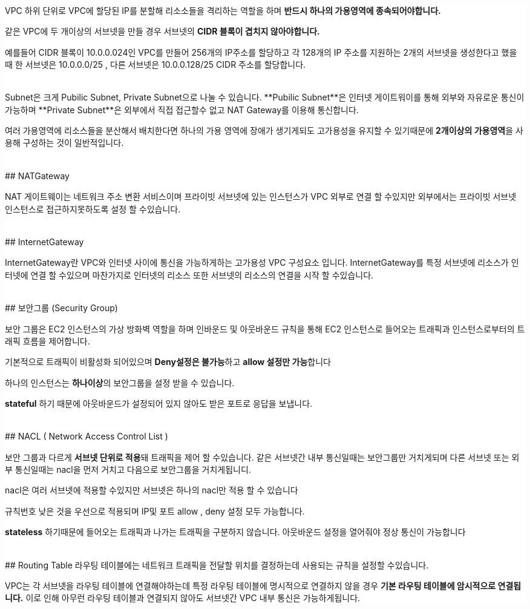 VPC 하위 단위로 VPC에 할당된 IP를 분할해 리소소들을 격리하는 역할을 하며 **반드시 하나의 가용영역에 종속되어야합니다.**

같은 VPC에 두 개이상의 서브넷을 만들 경우 서브넷의 **CIDR 블록이 겹치지 않아야합니다.**

예를들어  CIDR 블록이 10.0.0.024인 VPC를 만들어 256개의 IP주소를 할당하고 각 128개의 IP 주소를 지원하는 2개의 서브넷을 생성한다고 했을 때 한 서브넷은 10.0.0.0/25 , 다른 서브넷은 10.0.0.128/25 CIDR 주소를 할당합니다.

<br>
Subnet은 크게 Pubilic Subnet, Private Subnet으로 나눌 수 있습니다.
**Pubilic Subnet**은 인터넷 게이트워이를 통해 외부와 자유로운 통신이 가능하며 **Private Subnet**은 외부에서 직접 접근할수 없고 NAT Gateway를 이용해 통신합니다.

여러 가용영역에 리소스들을 분산해서 배치한다면 하나의 가용 영역에 장애가 생기게되도 고가용성을 유지할 수 있기때문에 **2개이상의 가용영역**을 사용해 구성하는 것이 일반적입니다.

<br>
## NATGateway

NAT 게이트웨이는 네트워크 주소 변환 서비스이며 프라이빗 서브넷에 있는 인스턴스가 VPC 외부로 연결 할 수있지만 외부에서는 프라이빗 서브넷 인스턴스로 접근하지못하도록 설정 할 수있습니다.

<br>
## InternetGateway

InternetGateway란 VPC와 인터넷 사이에 통신을 가능하게하는 고가용성 VPC 구성요소 입니다. InternetGateway를 특정 서브넷에 리소스가 인터넷에 연결 할 수있으며 마찬가지로 인터넷의 리소스 또한 서브넷의 리소스의 연결을 시작 할 수있습니다.

<br>
## 보안그룹 (Security Group)

보안 그룹은 EC2 인스턴스의 가상 방화벽 역할을 하며 인바운드 및 아웃바운드 규칙을 통해 EC2 인스턴스로 들어오는 트래픽과 인스턴스로부터의 트래픽 흐름을 제어합니다.

기본적으로 트래픽이 비활성화 되어있으며 **Deny설정은 불가능**하고 **allow 설정만 가능**합니다

하나의 인스턴스는 **하나이상**의 보안그룹을 설정 받을 수 있습니다.

**stateful** 하기 때문에 아웃바운드가 설정되어 있지 않아도 받은 포트로 응답을 보냅니다.

<br>
## NACL ( Network Access Control List )

보안 그룹과 다르게 **서브넷 단위로 적용**돼 트래픽을 제어 할 수있습니다. 같은 서브넷간 내부 통신일때는 보안그룹만 거치게되며 다른 서브넷 또는 외부 통신일때는 nacl을 먼저 거치고 다음으로 보안그룹을 거치게됩니디.

nacl은 여러 서브넷에 적용할 수있지만 서브넷은 하나의 nacl만 적용 할 수 있습니다

규칙번호 낮은 것을 우선으로 적용되며 IP및 포트 allow , deny 설정 모두 가능합니다.

**stateless** 하기때문에 들어오는 트래픽과 나가는 트래픽을 구분하지 않습니다. 아웃바운드 설정을 열어줘야 정상 통신이 가능합니다

<br>
## Routing Table
라우팅 테이블에는 네트워크 트래픽을 전달할 위치를 결정하는데 사용되는 규칙을 설정할 수있습니다.

VPC는 각 서브넷을 라우팅 테이블에 연결해야하는데 특정 라우팅 테이블에 명시적으로 연결하지 않을 경우 **기본 라우팅 테이블에 암시적으로 연결됩니다.** 이로 인해 아무런 라우팅 테이블과 연결되지 않아도 서브넷간 VPC 내부 통신은 가능하게됩니다.
